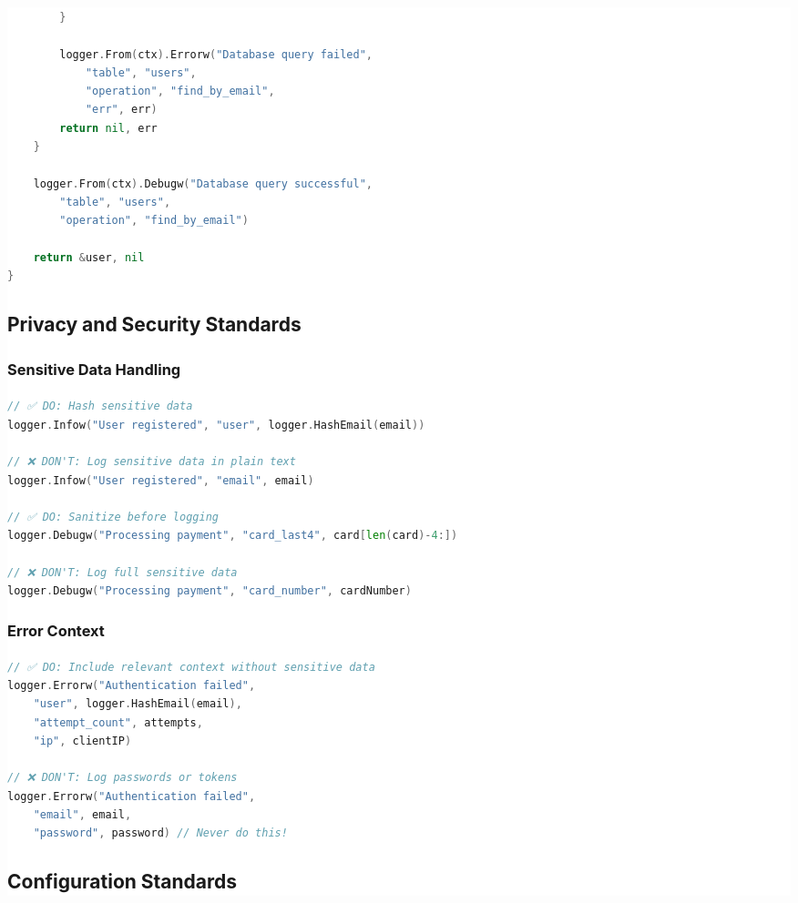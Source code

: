 ```go
        }
        
        logger.From(ctx).Errorw("Database query failed", 
            "table", "users", 
            "operation", "find_by_email",
            "err", err)
        return nil, err
    }

    logger.From(ctx).Debugw("Database query successful", 
        "table", "users", 
        "operation", "find_by_email")
    
    return &user, nil
}
```

## Privacy and Security Standards

### Sensitive Data Handling
```go
// ✅ DO: Hash sensitive data
logger.Infow("User registered", "user", logger.HashEmail(email))

// ❌ DON'T: Log sensitive data in plain text
logger.Infow("User registered", "email", email)

// ✅ DO: Sanitize before logging
logger.Debugw("Processing payment", "card_last4", card[len(card)-4:])

// ❌ DON'T: Log full sensitive data
logger.Debugw("Processing payment", "card_number", cardNumber)
```

### Error Context
```go
// ✅ DO: Include relevant context without sensitive data
logger.Errorw("Authentication failed", 
    "user", logger.HashEmail(email),
    "attempt_count", attempts,
    "ip", clientIP)

// ❌ DON'T: Log passwords or tokens
logger.Errorw("Authentication failed", 
    "email", email,
    "password", password) // Never do this!
```

## Configuration Standards
